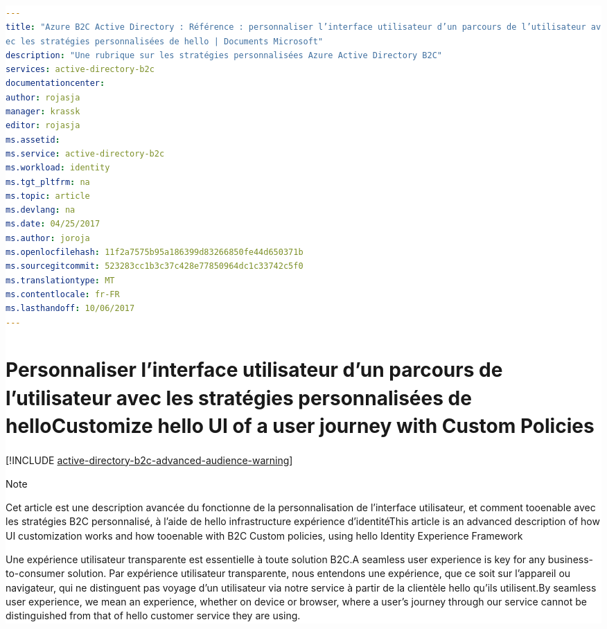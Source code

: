 ```yaml
---
title: "Azure B2C Active Directory : Référence : personnaliser l’interface utilisateur d’un parcours de l’utilisateur avec les stratégies personnalisées de hello | Documents Microsoft"
description: "Une rubrique sur les stratégies personnalisées Azure Active Directory B2C"
services: active-directory-b2c
documentationcenter: 
author: rojasja
manager: krassk
editor: rojasja
ms.assetid: 
ms.service: active-directory-b2c
ms.workload: identity
ms.tgt_pltfrm: na
ms.topic: article
ms.devlang: na
ms.date: 04/25/2017
ms.author: joroja
ms.openlocfilehash: 11f2a7575b95a186399d83266850fe44d650371b
ms.sourcegitcommit: 523283cc1b3c37c428e77850964dc1c33742c5f0
ms.translationtype: MT
ms.contentlocale: fr-FR
ms.lasthandoff: 10/06/2017
---
```

# <a name="customize-hello-ui-of-a-user-journey-with-custom-policies"></a><span data-ttu-id="f1a40-103">Personnaliser l’interface utilisateur d’un parcours de l’utilisateur avec les stratégies personnalisées de hello</span><span class="sxs-lookup"><span data-stu-id="f1a40-103">Customize hello UI of a user journey with Custom Policies</span></span>

[!INCLUDE [active-directory-b2c-advanced-audience-warning](../../includes/active-directory-b2c-advanced-audience-warning.md)]

> [!NOTE]
> <span data-ttu-id="f1a40-104">Cet article est une description avancée du fonctionne de la personnalisation de l’interface utilisateur, et comment tooenable avec les stratégies B2C personnalisé, à l’aide de hello infrastructure expérience d’identité</span><span class="sxs-lookup"><span data-stu-id="f1a40-104">This article is an advanced description of how UI customization works and how tooenable with B2C Custom policies, using hello Identity Experience Framework</span></span>


<span data-ttu-id="f1a40-105">Une expérience utilisateur transparente est essentielle à toute solution B2C.</span><span class="sxs-lookup"><span data-stu-id="f1a40-105">A seamless user experience is key for any business-to-consumer solution.</span></span> <span data-ttu-id="f1a40-106">Par expérience utilisateur transparente, nous entendons une expérience, que ce soit sur l’appareil ou navigateur, qui ne distinguent pas voyage d’un utilisateur via notre service à partir de la clientèle hello qu’ils utilisent.</span><span class="sxs-lookup"><span data-stu-id="f1a40-106">By seamless user experience, we mean an experience, whether on device or browser, where a user’s journey through our service cannot be distinguished from that of hello customer service they are using.</span></span>
